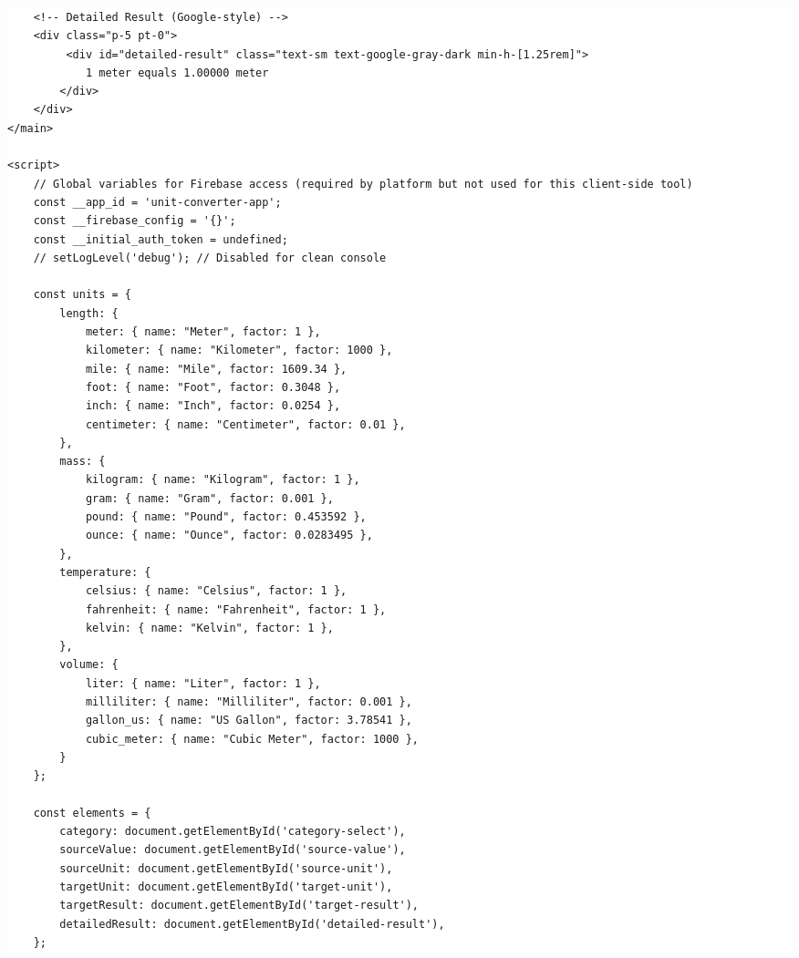         <!-- Detailed Result (Google-style) -->
        <div class="p-5 pt-0">
             <div id="detailed-result" class="text-sm text-google-gray-dark min-h-[1.25rem]">
                1 meter equals 1.00000 meter
            </div>
        </div>
    </main>

    <script>
        // Global variables for Firebase access (required by platform but not used for this client-side tool)
        const __app_id = 'unit-converter-app';
        const __firebase_config = '{}';
        const __initial_auth_token = undefined;
        // setLogLevel('debug'); // Disabled for clean console

        const units = {
            length: {
                meter: { name: "Meter", factor: 1 },
                kilometer: { name: "Kilometer", factor: 1000 },
                mile: { name: "Mile", factor: 1609.34 },
                foot: { name: "Foot", factor: 0.3048 },
                inch: { name: "Inch", factor: 0.0254 },
                centimeter: { name: "Centimeter", factor: 0.01 },
            },
            mass: {
                kilogram: { name: "Kilogram", factor: 1 },
                gram: { name: "Gram", factor: 0.001 },
                pound: { name: "Pound", factor: 0.453592 },
                ounce: { name: "Ounce", factor: 0.0283495 },
            },
            temperature: {
                celsius: { name: "Celsius", factor: 1 },
                fahrenheit: { name: "Fahrenheit", factor: 1 },
                kelvin: { name: "Kelvin", factor: 1 },
            },
            volume: {
                liter: { name: "Liter", factor: 1 },
                milliliter: { name: "Milliliter", factor: 0.001 },
                gallon_us: { name: "US Gallon", factor: 3.78541 },
                cubic_meter: { name: "Cubic Meter", factor: 1000 },
            }
        };

        const elements = {
            category: document.getElementById('category-select'),
            sourceValue: document.getElementById('source-value'),
            sourceUnit: document.getElementById('source-unit'),
            targetUnit: document.getElementById('target-unit'),
            targetResult: document.getElementById('target-result'),
            detailedResult: document.getElementById('detailed-result'),
        };

